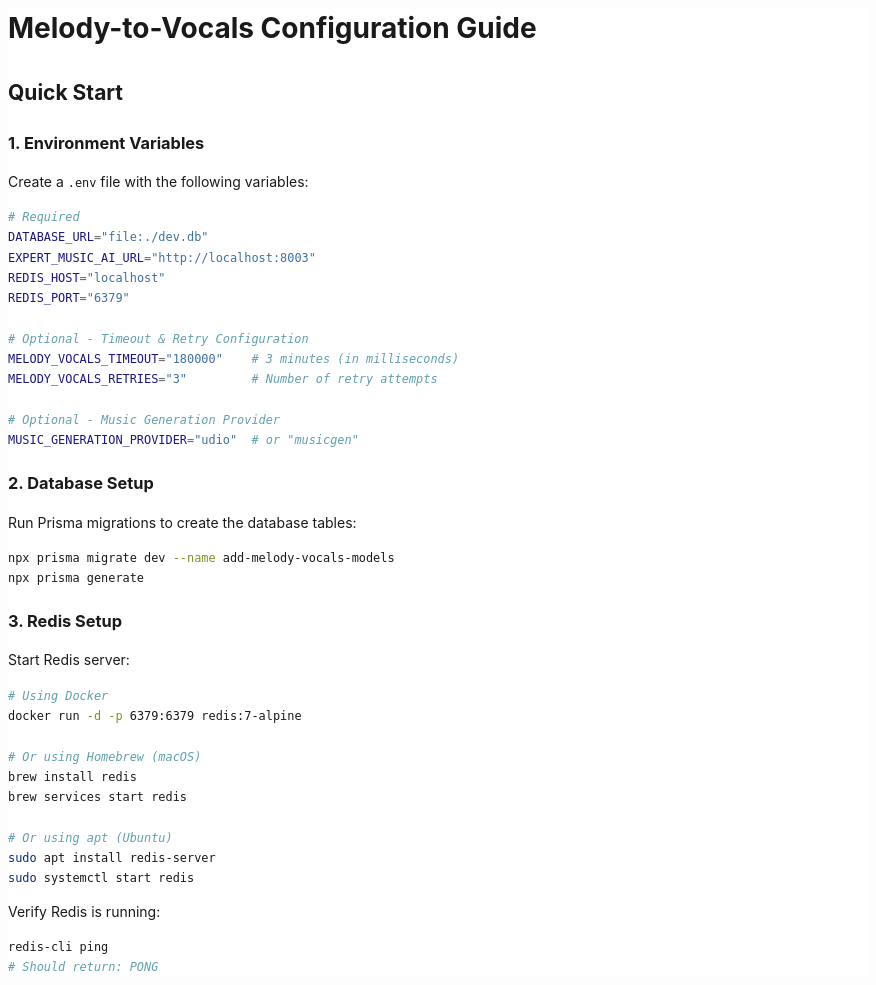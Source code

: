 # Melody-to-Vocals Configuration Guide

## Quick Start

### 1. Environment Variables

Create a `.env` file with the following variables:

```bash
# Required
DATABASE_URL="file:./dev.db"
EXPERT_MUSIC_AI_URL="http://localhost:8003"
REDIS_HOST="localhost"
REDIS_PORT="6379"

# Optional - Timeout & Retry Configuration
MELODY_VOCALS_TIMEOUT="180000"    # 3 minutes (in milliseconds)
MELODY_VOCALS_RETRIES="3"         # Number of retry attempts

# Optional - Music Generation Provider
MUSIC_GENERATION_PROVIDER="udio"  # or "musicgen"
```

### 2. Database Setup

Run Prisma migrations to create the database tables:

```bash
npx prisma migrate dev --name add-melody-vocals-models
npx prisma generate
```

### 3. Redis Setup

Start Redis server:

```bash
# Using Docker
docker run -d -p 6379:6379 redis:7-alpine

# Or using Homebrew (macOS)
brew install redis
brew services start redis

# Or using apt (Ubuntu)
sudo apt install redis-server
sudo systemctl start redis
```

Verify Redis is running:
```bash
redis-cli ping
# Should return: PONG
```
